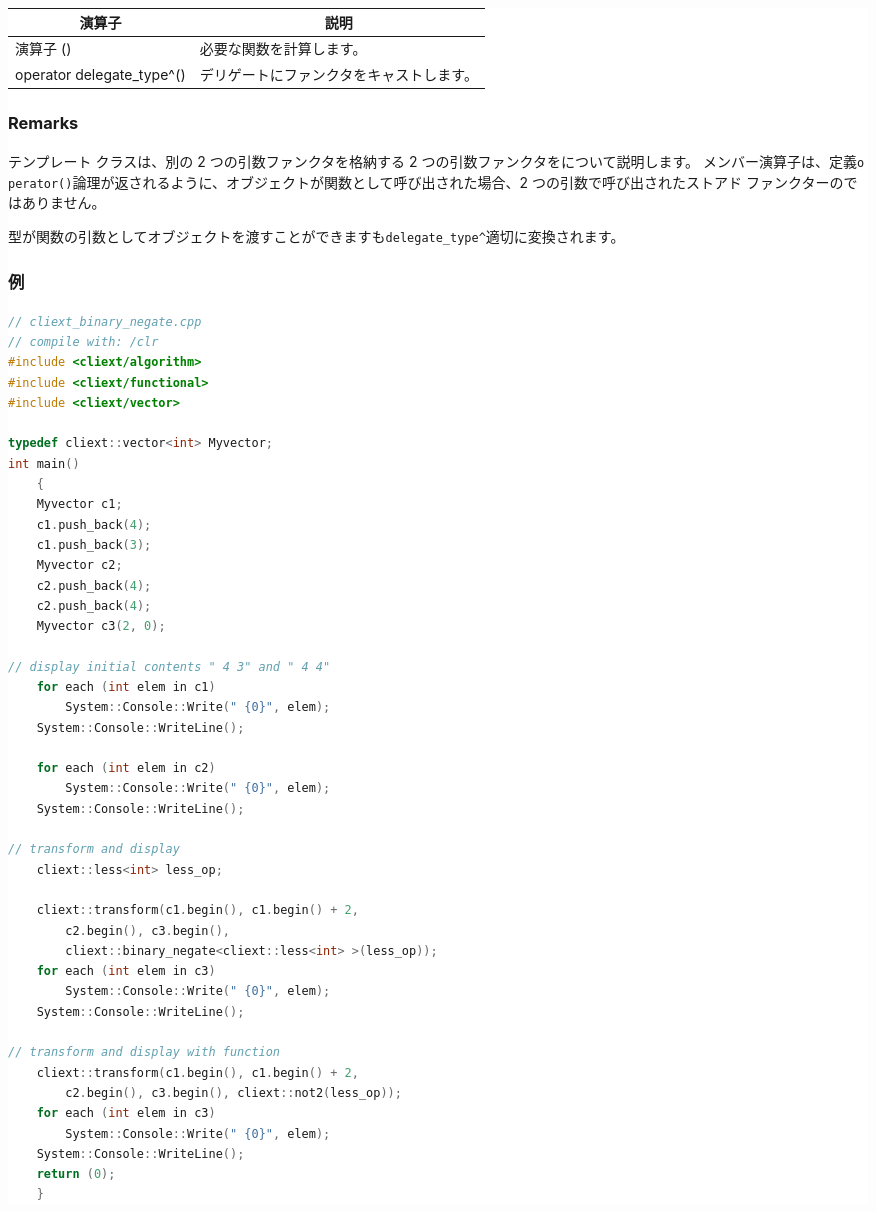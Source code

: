 |演算子|説明|
|--------------|-----------------|
|演算子 ()|必要な関数を計算します。|
|operator delegate_type^()|デリゲートにファンクタをキャストします。|

### <a name="remarks"></a>Remarks

テンプレート クラスは、別の 2 つの引数ファンクタを格納する 2 つの引数ファンクタをについて説明します。 メンバー演算子は、定義`operator()`論理が返されるように、オブジェクトが関数として呼び出された場合、2 つの引数で呼び出されたストアド ファンクターのではありません。

型が関数の引数としてオブジェクトを渡すことができますも`delegate_type^`適切に変換されます。

### <a name="example"></a>例

```cpp
// cliext_binary_negate.cpp
// compile with: /clr
#include <cliext/algorithm>
#include <cliext/functional>
#include <cliext/vector>

typedef cliext::vector<int> Myvector;
int main()
    {
    Myvector c1;
    c1.push_back(4);
    c1.push_back(3);
    Myvector c2;
    c2.push_back(4);
    c2.push_back(4);
    Myvector c3(2, 0);

// display initial contents " 4 3" and " 4 4"
    for each (int elem in c1)
        System::Console::Write(" {0}", elem);
    System::Console::WriteLine();

    for each (int elem in c2)
        System::Console::Write(" {0}", elem);
    System::Console::WriteLine();

// transform and display
    cliext::less<int> less_op;

    cliext::transform(c1.begin(), c1.begin() + 2,
        c2.begin(), c3.begin(),
        cliext::binary_negate<cliext::less<int> >(less_op));
    for each (int elem in c3)
        System::Console::Write(" {0}", elem);
    System::Console::WriteLine();

// transform and display with function
    cliext::transform(c1.begin(), c1.begin() + 2,
        c2.begin(), c3.begin(), cliext::not2(less_op));
    for each (int elem in c3)
        System::Console::Write(" {0}", elem);
    System::Console::WriteLine();
    return (0);
    }
```
